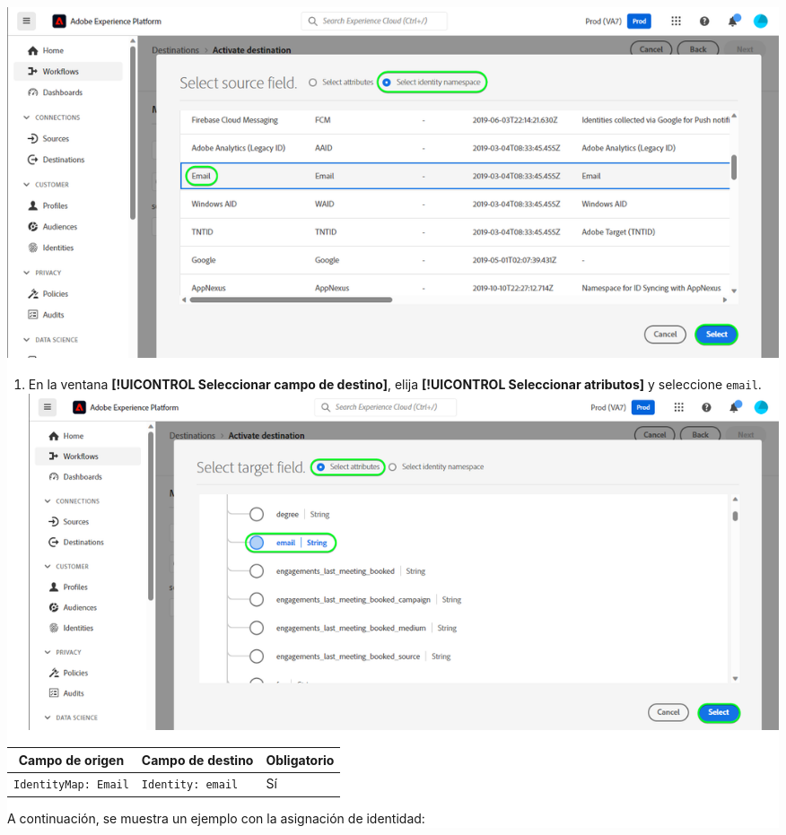    ![Captura de pantalla de la interfaz de usuario de Experience Platform seleccionando correo electrónico como atributo de origen para asignar como identidad.](../../assets/catalog/crm/hubspot/mapping-select-source-identity.png)
1. En la ventana **[!UICONTROL Seleccionar campo de destino]**, elija **[!UICONTROL Seleccionar atributos]** y seleccione `email`.
   ![Captura de pantalla de la interfaz de usuario de Experience Platform seleccionando correo electrónico como atributo de destino para asignar como identidad.](../../assets/catalog/crm/hubspot/mapping-select-target-identity.png)

| Campo de origen | Campo de destino | Obligatorio |
| --- | --- | --- |
| `IdentityMap: Email` | `Identity: email` | Sí |

A continuación, se muestra un ejemplo con la asignación de identidad: